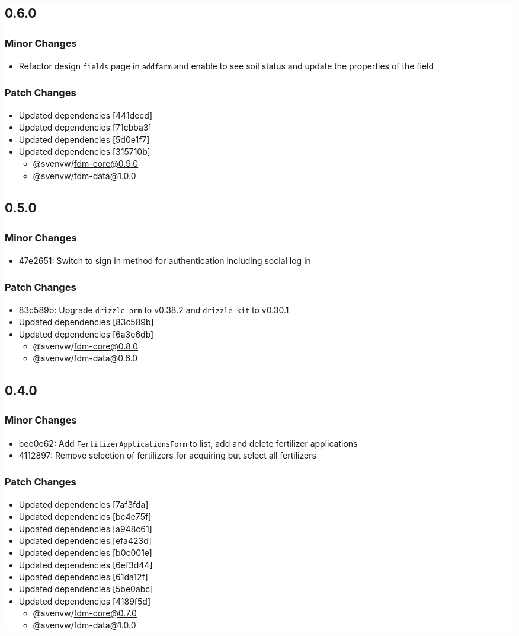 ## 0.6.0

### Minor Changes

- Refactor design `fields` page in `addfarm` and enable to see soil status and update the properties of the field

### Patch Changes

- Updated dependencies [441decd]
- Updated dependencies [71cbba3]
- Updated dependencies [5d0e1f7]
- Updated dependencies [315710b]
  - @svenvw/fdm-core@0.9.0
  - @svenvw/fdm-data@1.0.0

## 0.5.0

### Minor Changes

- 47e2651: Switch to sign in method for authentication including social log in

### Patch Changes

- 83c589b: Upgrade `drizzle-orm` to v0.38.2 and `drizzle-kit` to v0.30.1
- Updated dependencies [83c589b]
- Updated dependencies [6a3e6db]
  - @svenvw/fdm-core@0.8.0
  - @svenvw/fdm-data@0.6.0

## 0.4.0

### Minor Changes

- bee0e62: Add `FertilizerApplicationsForm` to list, add and delete fertilizer applications
- 4112897: Remove selection of fertilizers for acquiring but select all fertilizers

### Patch Changes

- Updated dependencies [7af3fda]
- Updated dependencies [bc4e75f]
- Updated dependencies [a948c61]
- Updated dependencies [efa423d]
- Updated dependencies [b0c001e]
- Updated dependencies [6ef3d44]
- Updated dependencies [61da12f]
- Updated dependencies [5be0abc]
- Updated dependencies [4189f5d]
  - @svenvw/fdm-core@0.7.0
  - @svenvw/fdm-data@1.0.0
